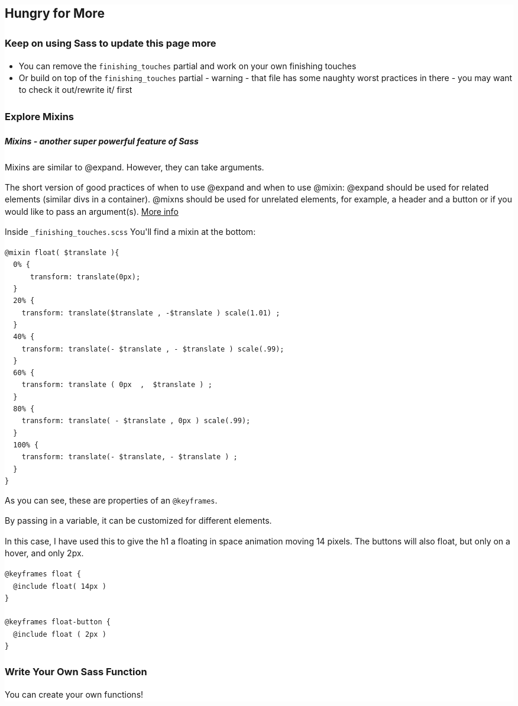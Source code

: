 ## Hungry for More

### Keep on using Sass to update this page more
- You can remove the `finishing_touches` partial and work on your own finishing touches
- Or build on top of the `finishing_touches` partial - warning - that file has some naughty worst practices in there - you may want to check it out/rewrite it/ first

### Explore Mixins

##### Mixins - another super powerful feature of Sass

Mixins are similar to @expand. However, they can take arguments.

The short version of good practices of when to use @expand and when to use @mixin: @expand should be used for related elements (similar divs in a container). @mixns should be used for unrelated elements, for example, a header and a button or if you would like to pass an argument(s). [More info](https://csswizardry.com/2014/11/when-to-use-extend-when-to-use-a-mixin/)

Inside `_finishing_touches.scss` You'll find a mixin at the bottom:

```
@mixin float( $translate ){
  0% {
      transform: translate(0px);
  }
  20% {
    transform: translate($translate , -$translate ) scale(1.01) ;
  }
  40% {
    transform: translate(- $translate , - $translate ) scale(.99);
  }
  60% {
    transform: translate ( 0px  ,  $translate ) ;
  }
  80% {
    transform: translate( - $translate , 0px ) scale(.99);
  }
  100% {
    transform: translate(- $translate, - $translate ) ;
  }
}

```
As you can see, these are properties of an `@keyframes`.

By passing in a variable, it can be customized for different elements.

In this case, I have used this to give the h1 a floating in space animation moving 14 pixels. The buttons will also float, but only on a hover, and only 2px.

```
@keyframes float {
  @include float( 14px )
}

@keyframes float-button {
  @include float ( 2px )
}
```
### Write Your Own Sass Function
You can create your own functions!
